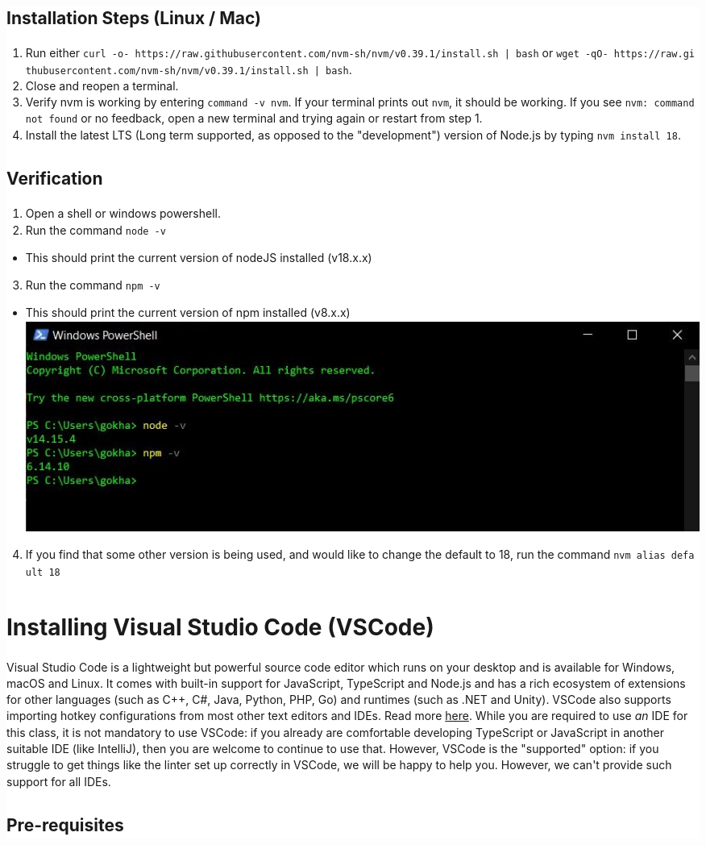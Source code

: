 ## Installation Steps (Linux / Mac)

1. Run either `curl -o- https://raw.githubusercontent.com/nvm-sh/nvm/v0.39.1/install.sh | bash` or `wget -qO- https://raw.githubusercontent.com/nvm-sh/nvm/v0.39.1/install.sh | bash`.
2. Close and reopen a terminal.
3. Verify nvm is working by entering `command -v nvm`. If your terminal prints
out `nvm`, it should be working. If you see `nvm: command not found` or no
feedback, open a new terminal and trying again or restart from step 1.
4. Install the latest LTS (Long term supported, as opposed to the "development") version of Node.js by typing `nvm install 18`.

## Verification

1. Open a shell or windows powershell.
2. Run the command `node -v`
  - This should print the current version of nodeJS installed (v18.x.x)
3. Run the command `npm -v`
  - This should print the current version of npm installed (v8.x.x)
![image](./assets/week1-getting-started/node/verification.JPG)
4. If you find that some other version is being used, and would like to change the default to 18, run the command `nvm alias default 18`

# Installing Visual Studio Code (VSCode)

Visual Studio Code is a lightweight but powerful source code editor which runs on your desktop and is available for Windows, macOS and Linux. It comes with built-in support for JavaScript, TypeScript and Node.js and has a rich ecosystem of extensions for other languages (such as C++, C#, Java, Python, PHP, Go) and runtimes (such as .NET and Unity). VSCode also supports importing hotkey configurations from most other text editors and IDEs. Read more [here](https://code.visualstudio.com/docs).
While you are required to use *an* IDE for this class, it is not mandatory to use VSCode: if you already are comfortable developing TypeScript or JavaScript
in another suitable IDE (like IntelliJ), then you are welcome to continue to use that. However, VSCode is the
"supported" option: if you struggle to get things like the linter set up correctly in VSCode, we will be happy to help you. 
However, we can't provide such support for all IDEs. 
## Pre-requisites
